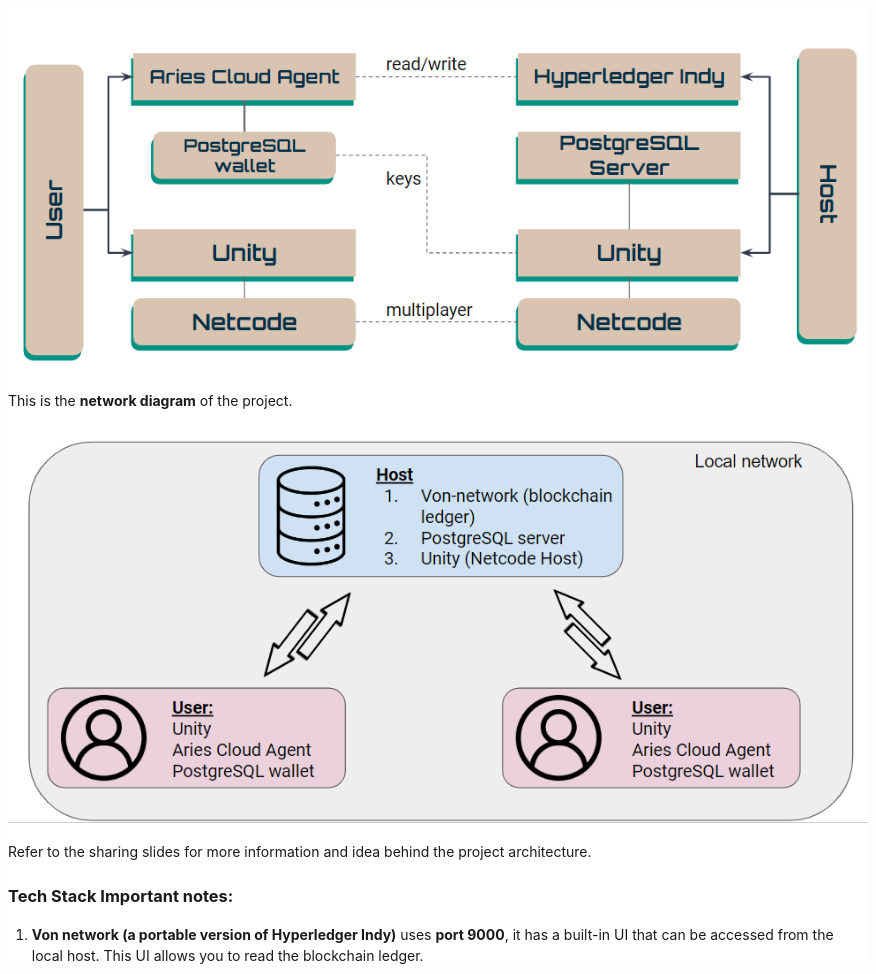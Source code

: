 ![Untitled](developerguide/Untitled.png)

This is the **network diagram** of the project. 

![Untitled](developerguide/Untitled%201.png)

Refer to the sharing slides for more information and idea behind the project architecture.

### Tech Stack Important notes:

1. **Von network (a portable version of Hyperledger Indy)** uses **port 9000**, it has a built-in UI that can be accessed from the local host. This UI allows you to read the blockchain ledger.
